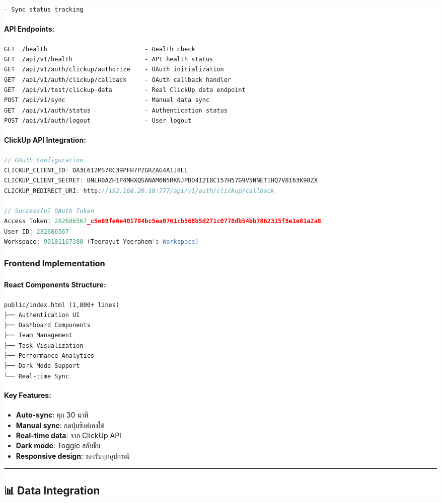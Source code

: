 ```javascript
- Sync status tracking
```

#### **API Endpoints:**
```
GET  /health                           - Health check
GET  /api/v1/health                    - API health status
GET  /api/v1/auth/clickup/authorize    - OAuth initialization
GET  /api/v1/auth/clickup/callback     - OAuth callback handler
GET  /api/v1/test/clickup-data         - Real ClickUp data endpoint
POST /api/v1/sync                      - Manual data sync
GET  /api/v1/auth/status               - Authentication status
POST /api/v1/auth/logout               - User logout
```

#### **ClickUp API Integration:**
```javascript
// OAuth Configuration
CLICKUP_CLIENT_ID: DA3L6I2MS7RC39PFH7PZGRZAG4A1J8LL
CLICKUP_CLIENT_SECRET: BNLH0AZH1P4MHXQSANAM6N5RKNJPDD4I2IBC157H57G9V5NNET1HQ7V8I63K98ZX
CLICKUP_REDIRECT_URI: http://192.168.20.10:777/api/v1/auth/clickup/callback

// Successful OAuth Token
Access Token: 282686567_c5e69fe6e401704bc5ea0761cb568b5d271c0778db54bb7862315f8e1e81a2a8
User ID: 282686567
Workspace: 90181167380 (Teerayut Yeerahem's Workspace)
```

### **Frontend Implementation**

#### **React Components Structure:**
```
public/index.html (1,800+ lines)
├── Authentication UI
├── Dashboard Components
├── Team Management
├── Task Visualization  
├── Performance Analytics
├── Dark Mode Support
└── Real-time Sync
```

#### **Key Features:**
- **Auto-sync**: ทุก 30 นาที
- **Manual sync**: กดปุ่มซิงค์เองได้
- **Real-time data**: จาก ClickUp API
- **Dark mode**: Toggle สลับธีม
- **Responsive design**: รองรับทุกอุปกรณ์

---

## 📊 Data Integration
